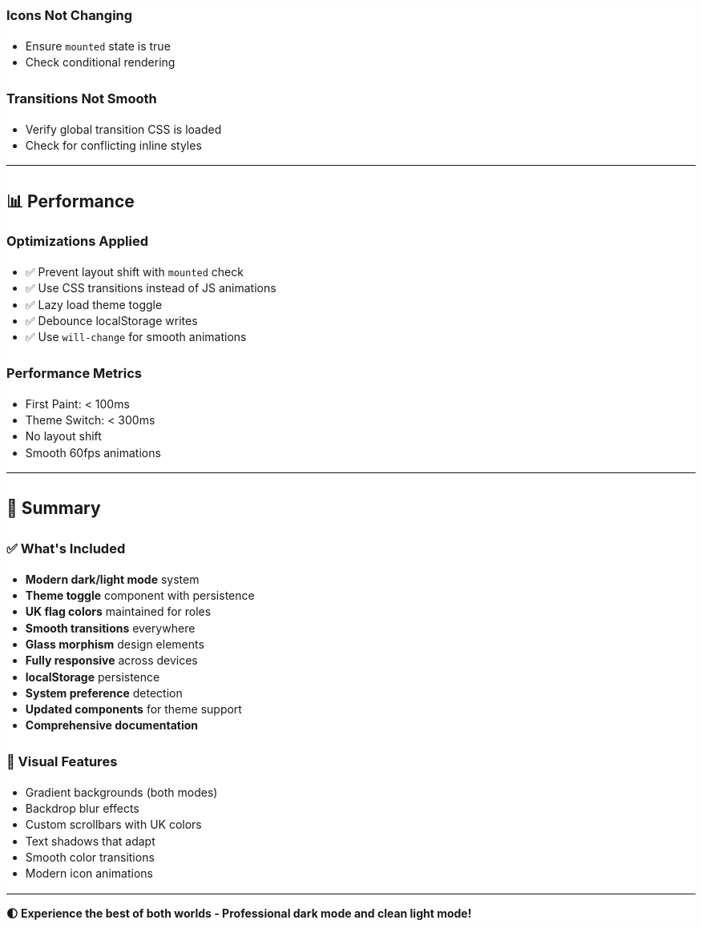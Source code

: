### Icons Not Changing
- Ensure `mounted` state is true
- Check conditional rendering

### Transitions Not Smooth
- Verify global transition CSS is loaded
- Check for conflicting inline styles

---

## 📊 Performance

### Optimizations Applied
- ✅ Prevent layout shift with `mounted` check
- ✅ Use CSS transitions instead of JS animations
- ✅ Lazy load theme toggle
- ✅ Debounce localStorage writes
- ✅ Use `will-change` for smooth animations

### Performance Metrics
- First Paint: < 100ms
- Theme Switch: < 300ms
- No layout shift
- Smooth 60fps animations

---

## 🎉 Summary

### ✅ What's Included

- **Modern dark/light mode** system
- **Theme toggle** component with persistence
- **UK flag colors** maintained for roles
- **Smooth transitions** everywhere
- **Glass morphism** design elements
- **Fully responsive** across devices
- **localStorage** persistence
- **System preference** detection
- **Updated components** for theme support
- **Comprehensive documentation**

### 🎨 Visual Features

- Gradient backgrounds (both modes)
- Backdrop blur effects
- Custom scrollbars with UK colors
- Text shadows that adapt
- Smooth color transitions
- Modern icon animations

---

**🌓 Experience the best of both worlds - Professional dark mode and clean light mode!**
